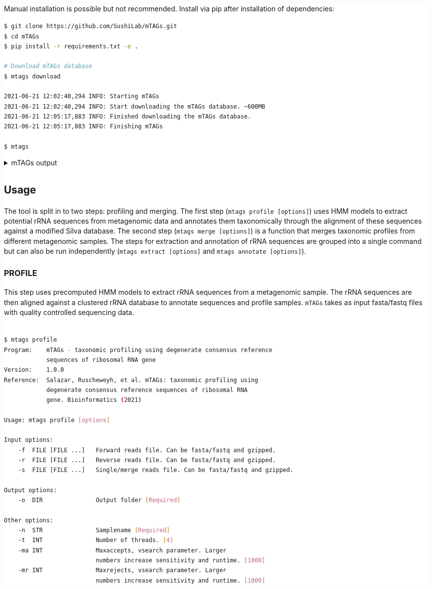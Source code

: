 Manual installation is possible but not recommended. Install via pip after installation of dependencies:

```bash
$ git clone https://github.com/SushiLab/mTAGs.git
$ cd mTAGs
$ pip install -r requirements.txt -e . 

# Download mTAGs database
$ mtags download

2021-06-21 12:02:40,294 INFO: Starting mTAGs
2021-06-21 12:02:40,294 INFO: Start downloading the mTAGs database. ~600MB
2021-06-21 12:05:17,883 INFO: Finished downloading the mTAGs database.
2021-06-21 12:05:17,883 INFO: Finishing mTAGs

$ mtags
```
<details><summary>mTAGs output</summary></details>


## Usage

The tool is split in to two steps: profiling and merging. The first step (`mtags profile [options]`) uses HMM models to extract potential rRNA sequences from metagenomic data and annotates them taxonomically through the alignment of these sequences against a modified Silva database. The second step (`mtags merge [options]`) is a function that merges taxonomic profiles from different metagenomic samples. The steps for extraction and annotation of rRNA sequences are grouped into a single command but can also be run independently (`mtags extract [options]` and `mtags annotate [options]`).



### PROFILE

This step uses precomputed HMM models to extract rRNA sequences from a metagenomic sample. The rRNA sequences are then aligned against a clustered rRNA database to annotate sequences and profile samples. `mTAGs` takes as input fasta/fastq files with quality controlled sequencing data.



```bash

$ mtags profile
Program:    mTAGs - taxonomic profiling using degenerate consensus reference
            sequences of ribosomal RNA gene
Version:    1.0.0
Reference:  Salazar, Ruscheweyh, et al. mTAGs: taxonomic profiling using
            degenerate consensus reference sequences of ribosomal RNA
            gene. Bioinformatics (2021)

Usage: mtags profile [options]

Input options:
    -f  FILE [FILE ...]   Forward reads file. Can be fasta/fastq and gzipped.
    -r  FILE [FILE ...]   Reverse reads file. Can be fasta/fastq and gzipped.
    -s  FILE [FILE ...]   Single/merge reads file. Can be fasta/fastq and gzipped.

Output options:
    -o  DIR               Output folder [Required]

Other options:
    -n  STR               Samplename [Required]
    -t  INT               Number of threads. [4]
    -ma INT               Maxaccepts, vsearch parameter. Larger
                          numbers increase sensitivity and runtime. [1000]
    -mr INT               Maxrejects, vsearch parameter. Larger
                          numbers increase sensitivity and runtime. [1000]
```